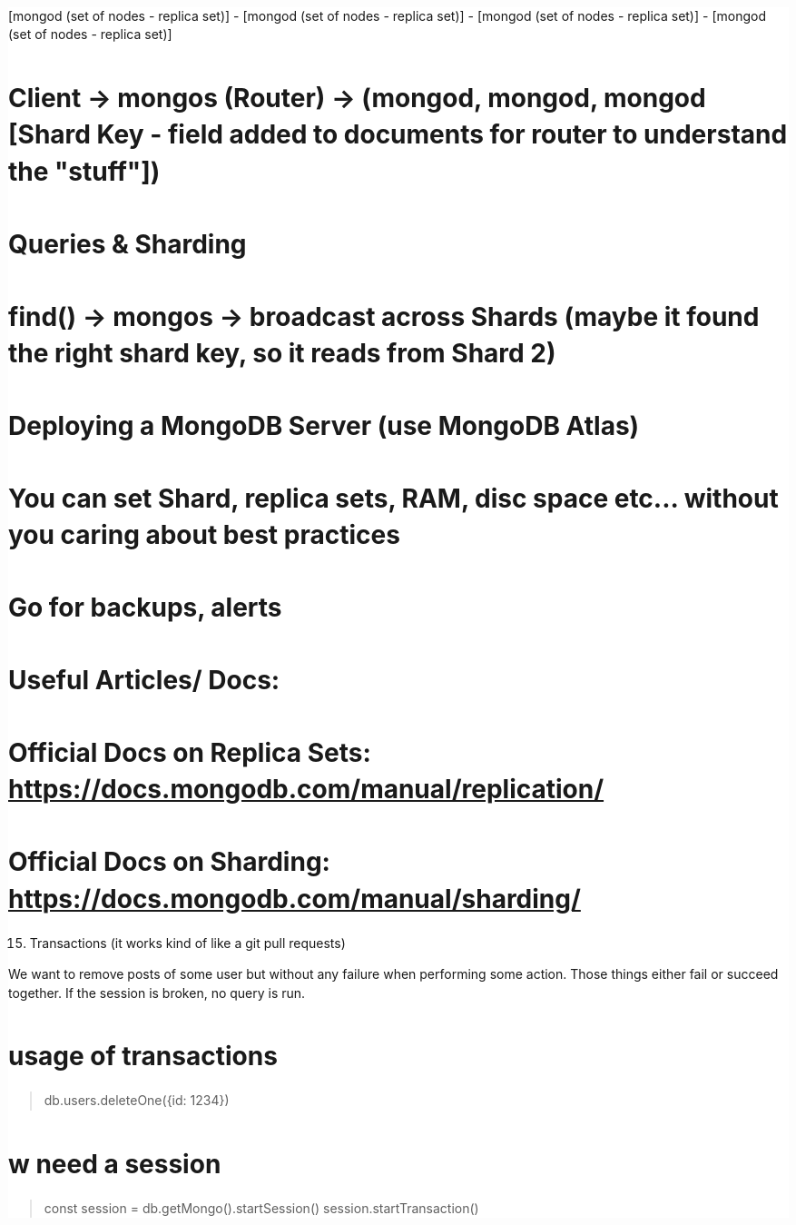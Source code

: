 [mongod (set of nodes - replica set)] - [mongod (set of nodes - replica set)] - [mongod (set of nodes - replica set)] - [mongod (set of nodes - replica set)]

# Client -> mongos (Router) -> (mongod, mongod, mongod [Shard Key - field added to documents for router to understand the "stuff"])

# Queries & Sharding

# find() -> mongos -> broadcast across Shards (maybe it found the right shard key, so it reads from Shard 2)

# Deploying a MongoDB Server (use MongoDB Atlas)

# You can set Shard, replica sets, RAM, disc space etc... without you caring about best practices

# Go for backups, alerts

# Useful Articles/ Docs:

# Official Docs on Replica Sets: https://docs.mongodb.com/manual/replication/

# Official Docs on Sharding: https://docs.mongodb.com/manual/sharding/

15. Transactions (it works kind of like a git pull requests)

We want to remove posts of some user but without any failure when performing some action.
Those things either fail or succeed together.
If the session is broken, no query is run.

# usage of transactions

> db.users.deleteOne({id: 1234})

# w need a session

> const session = db.getMongo().startSession()
> session.startTransaction()
